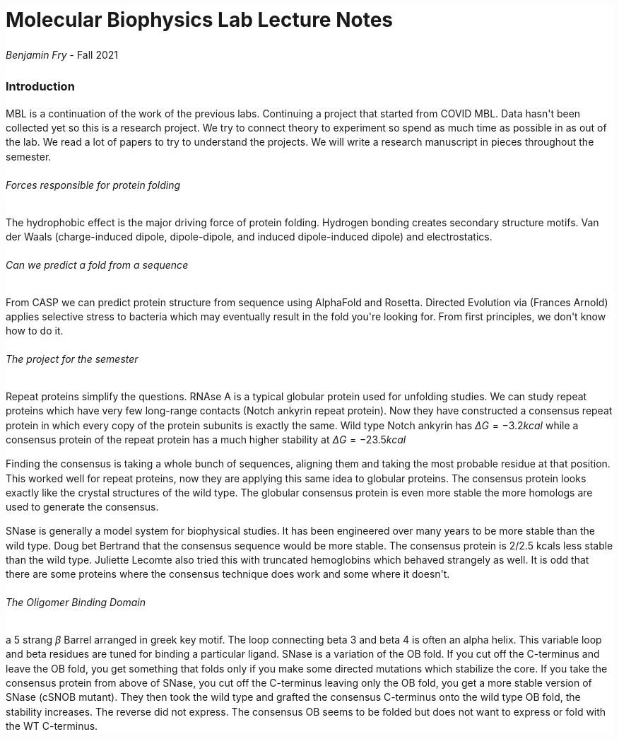 # Molecular Biophysics Lab Lecture Notes

*Benjamin Fry* - Fall 2021

### Introduction

MBL is a continuation of the work of the previous labs. Continuing a project that started from COVID MBL. Data hasn't been collected yet so this is a research project. We try to connect theory to experiment so spend as much time as possible in as out of the lab. We read a lot of papers to try to understand the projects. We will write a research manuscript in pieces throughout the semester. 

###### Forces responsible for protein folding

The hydrophobic effect is the major driving force of protein folding. Hydrogen bonding creates secondary structure motifs. Van der Waals (charge-induced dipole, dipole-dipole, and induced dipole-induced dipole) and electrostatics.

###### Can we predict a fold from a sequence

From CASP we can predict protein structure from sequence using AlphaFold and Rosetta. Directed Evolution via (Frances Arnold) applies selective stress to bacteria which may eventually result in the fold you're looking for. From first principles, we don't know how to do it. 

###### The project for the semester

Repeat proteins simplify the questions. RNAse A is a typical globular protein used for unfolding studies. We can study repeat proteins which have very few long-range contacts (Notch ankyrin repeat protein). Now they have constructed a consensus repeat protein in which every copy of the protein subunits is exactly the same. Wild type Notch ankyrin has $\Delta G = -3.2 kcal$ while a consensus protein of the repeat protein has a much higher stability at $\Delta G = -23.5 kcal$ 

Finding the consensus is taking a whole bunch of sequences, aligning them and taking the most probable residue at that position. This worked well for repeat proteins, now they are applying this same idea to globular proteins. The consensus protein looks exactly like the crystal structures of the wild type. The globular consensus protein is even more stable the more homologs are used to generate the consensus.

SNase is generally a model system for biophysical studies. It has been engineered over many years to be more stable than the wild type. Doug bet Bertrand that the consensus sequence would be more stable. The consensus protein is 2/2.5 kcals less stable than the wild type. Juliette Lecomte also tried this with truncated hemoglobins which behaved strangely as well. It is odd that there are some proteins where the consensus technique does work and some where it doesn't. 

###### The Oligomer Binding Domain

a 5 strang $\beta$ Barrel arranged in greek key motif. The loop connecting beta 3 and beta 4 is often an alpha helix. This variable loop and beta residues are tuned for binding a particular ligand. SNase is a variation of the OB fold. If you cut off the C-terminus and leave the OB fold, you get something that folds only if you make some directed mutations which stabilize the core. If you take the consensus protein from above of SNase, you cut off the C-terminus leaving only the OB fold, you get a more stable version of SNase (cSNOB mutant). They then took the wild type and grafted the consensus C-terminus onto the wild type OB fold, the stability increases. The reverse did not express. The consensus OB seems to be folded but does not want to express or fold with the WT C-terminus. 
